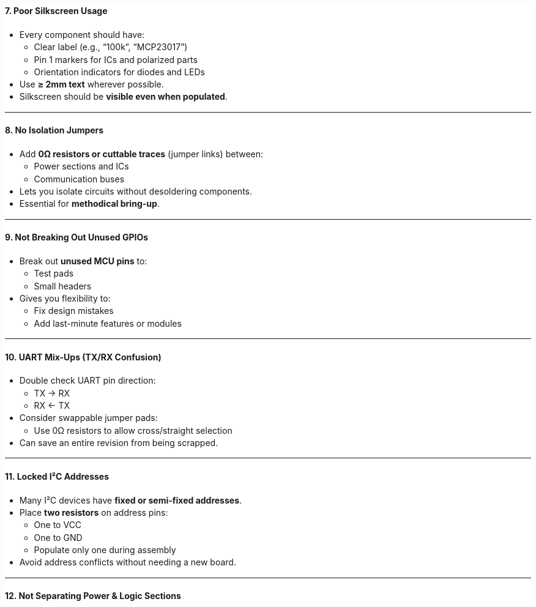 #### **7. Poor Silkscreen Usage**

* Every component should have:
  * Clear label (e.g., “100k”, “MCP23017”)
  * Pin 1 markers for ICs and polarized parts
  * Orientation indicators for diodes and LEDs
* Use **≥ 2mm text** wherever possible.
* Silkscreen should be **visible even when populated**.

***

#### **8. No Isolation Jumpers**

* Add **0Ω resistors or cuttable traces** (jumper links) between:
  * Power sections and ICs
  * Communication buses
* Lets you isolate circuits without desoldering components.
* Essential for **methodical bring-up**.

***

#### **9. Not Breaking Out Unused GPIOs**

* Break out **unused MCU pins** to:
  * Test pads
  * Small headers
* Gives you flexibility to:
  * Fix design mistakes
  * Add last-minute features or modules

***

#### **10. UART Mix-Ups (TX/RX Confusion)**

* Double check UART pin direction:
  * TX → RX
  * RX ← TX
* Consider swappable jumper pads:
  * Use 0Ω resistors to allow cross/straight selection
* Can save an entire revision from being scrapped.

***

#### **11. Locked I²C Addresses**

* Many I²C devices have **fixed or semi-fixed addresses**.
* Place **two resistors** on address pins:
  * One to VCC
  * One to GND
  * Populate only one during assembly
* Avoid address conflicts without needing a new board.

***

#### **12. Not Separating Power & Logic Sections**
